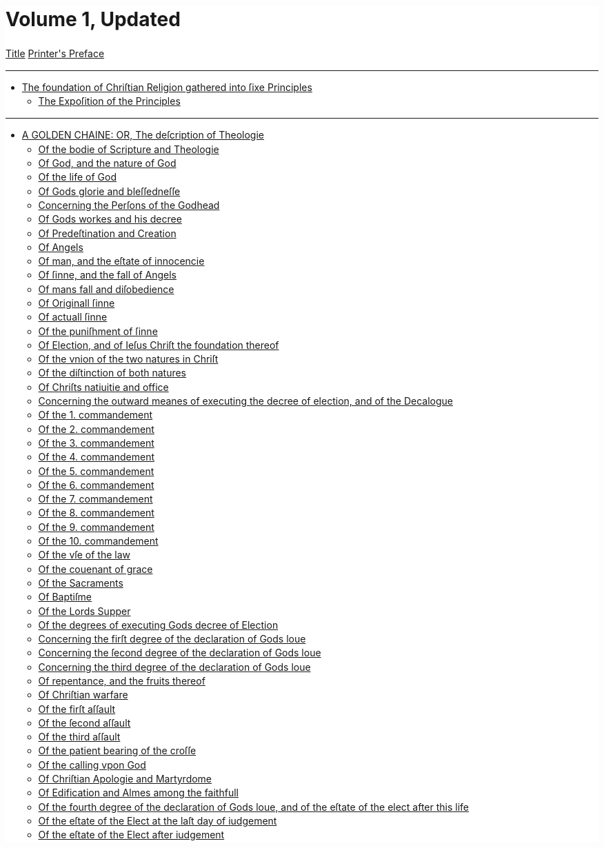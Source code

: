 # Volume 1, Updated

[Title](1-title/title.md)
[Printer's Preface](2-printer-to-reader/the-printer-to-the-reader.md)

---
- [The foundation of Chriſtian Religion gathered into ſixe Principles]()
  - [The Expoſition of the Principles]()

---
- [A GOLDEN CHAINE: OR, The deſcription of Theologie]()
  - [Of the bodie of Scripture and Theologie]()
  - [Of God, and the nature of God]()
  - [Of the life of God]()
  - [Of Gods glorie and bleſſedneſſe]()
  - [Concerning the Perſons of the Godhead]()
  - [Of Gods workes and his decree]()
  - [Of Predeſtination and Creation]()
  - [Of Angels]()
  - [Of man, and the eſtate of innocencie]()
  - [Of ſinne, and the fall of Angels]()
  - [Of mans fall and diſobedience]()
  - [Of Originall ſinne]()
  - [Of actuall ſinne]()
  - [Of the puniſhment of ſinne]()
  - [Of Election, and of Ieſus Chriſt the foundation thereof]()
  - [Of the vnion of the two natures in Chriſt]()
  - [Of the diſtinction of both natures]()
  - [Of Chriſts natiuitie and office]()
  - [Concerning the outward meanes of executing the decree of election, and of the Decalogue]()
  - [Of the 1. commandement]()
  - [Of the 2. commandement]()
  - [Of the 3. commandement]()
  - [Of the 4. commandement]()
  - [Of the 5. commandement]()
  - [Of the 6. commandement]()
  - [Of the 7. commandement]()
  - [Of the 8. commandement]()
  - [Of the 9. commandement]()
  - [Of the 10. commandement]()
  - [Of the vſe of the law]()
  - [Of the couenant of grace]()
  - [Of the Sacraments]()
  - [Of Baptiſme]()
  - [Of the Lords Supper]()
  - [Of the degrees of executing Gods decree of Election]()
  - [Concerning the firſt degree of the declaration of Gods loue]()
  - [Concerning the ſecond degree of the declaration of Gods loue]()
  - [Concerning the third degree of the declaration of Gods loue]()
  - [Of repentance, and the fruits thereof]()
  - [Of Chriſtian warfare]()
  - [Of the firſt aſſault]()
  - [Of the ſecond aſſault]()
  - [Of the third aſſault]()
  - [Of the patient bearing of the croſſe]()
  - [Of the calling vpon God]()
  - [Of Chriſtian Apologie and Martyrdome]()
  - [Of Edification and Almes among the faithfull]()
  - [Of the fourth degree of the declaration of Gods loue, and of the eſtate of the elect after this life]()
  - [Of the eſtate of the Elect at the laſt day of iudgement]()
  - [Of the eſtate of the Elect after iudgement]()